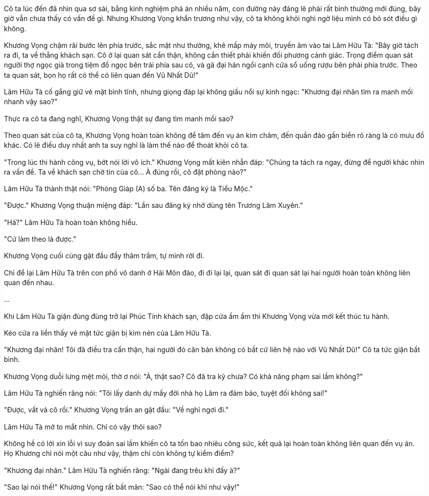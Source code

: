 Cô ta lúc đến đã nhìn qua sơ sài, bằng kinh nghiệm phá án nhiều năm, con đường này đáng lẽ phải rất bình thường mới đúng, bây giờ vẫn chưa thấy có vấn đề gì. Nhưng Khương Vọng khẩn trương như vậy, cô ta không khỏi nghi ngờ liệu mình có bỏ sót điều gì không.

Khương Vọng chậm rãi bước lên phía trước, sắc mặt như thường, khẽ mấp máy môi, truyền âm vào tai Lâm Hữu Tà: "Bây giờ tách ra đi, ta về thẳng khách sạn. Cô ở lại quan sát cẩn thận, không cần thiết phải khiến đối phương cảnh giác. Trọng điểm quan sát người thợ ngọc già trong tiệm đồ ngọc bên trái phía sau cô, và gã đại hán ngồi cạnh cửa sổ uống rượu bên phải phía trước. Theo ta quan sát, bọn họ rất có thể có liên quan đến Vũ Nhất Dũ!"

Lâm Hữu Tà cố gắng giữ vẻ mặt bình tĩnh, nhưng giọng đáp lại không giấu nổi sự kinh ngạc: "Khương đại nhân tìm ra manh mối nhanh vậy sao?"

Thực ra cô ta đang nghĩ, Khương Vọng thật sự đang tìm manh mối sao?

Theo quan sát của cô ta, Khương Vọng hoàn toàn không để tâm đến vụ án kim châm, đến quần đảo gần biển rõ ràng là có mưu đồ khác. Có lẽ điều duy nhất anh ta suy nghĩ là làm thế nào để thoát khỏi cô ta.

"Trong lúc thi hành công vụ, bớt nói lời vô ích." Khương Vọng mất kiên nhẫn đáp: "Chúng ta tách ra ngay, đừng để người khác nhìn ra vấn đề. Ta về khách sạn chờ tin của cô... À đúng rồi, cô đặt phòng nào?"

Lâm Hữu Tà thành thật nói: "Phòng Giáp (A) số ba. Tên đăng ký là Tiểu Mộc."

"Được." Khương Vọng thuận miệng đáp: "Lần sau đăng ký nhớ dùng tên Trương Lâm Xuyên."

"Hả?" Lâm Hữu Tà hoàn toàn không hiểu.

"Cứ làm theo là được."

Khương Vọng cuối cùng gật đầu đầy thâm trầm, tự mình rời đi.

Chỉ để lại Lâm Hữu Tà trên con phố vô danh ở Hải Môn đảo, đi đi lại lại, quan sát đi quan sát lại hai người hoàn toàn không liên quan đến nhau.

...

Khi Lâm Hữu Tà giận đùng đùng trở lại Phúc Tinh khách sạn, đập cửa ầm ầm thì Khương Vọng vừa mới kết thúc tu hành.

Kéo cửa ra liền thấy vẻ mặt tức giận bị kìm nén của Lâm Hữu Tà.

"Khương đại nhân! Tôi đã điều tra cẩn thận, hai người đó căn bản không có bất cứ liên hệ nào với Vũ Nhất Dũ!" Cô ta tức giận bất bình.

Khương Vọng duỗi lưng mệt mỏi, thờ ơ nói: "À, thật sao? Cô đã tra kỹ chưa? Có khả năng phạm sai lầm không?"

Lâm Hữu Tà nghiến răng nói: "Tôi lấy danh dự mấy đời nhà họ Lâm ra đảm bảo, tuyệt đối không sai!"

"Được, vất vả cô rồi." Khương Vọng trấn an gật đầu: "Về nghỉ ngơi đi."

Lâm Hữu Tà mở to mắt nhìn. Chỉ có vậy thôi sao?

Không hề có lời xin lỗi vì suy đoán sai lầm khiến cô ta tốn bao nhiêu công sức, kết quả lại hoàn toàn không liên quan đến vụ án. Họ Khương chỉ nói một câu như vậy, thậm chí còn không tự kiểm điểm?

"Khương đại nhân." Lâm Hữu Tà nghiến răng: "Ngài đang trêu khỉ đấy à?"

"Sao lại nói thế!" Khương Vọng rất bất mãn: "Sao có thể nói khỉ như vậy!"
